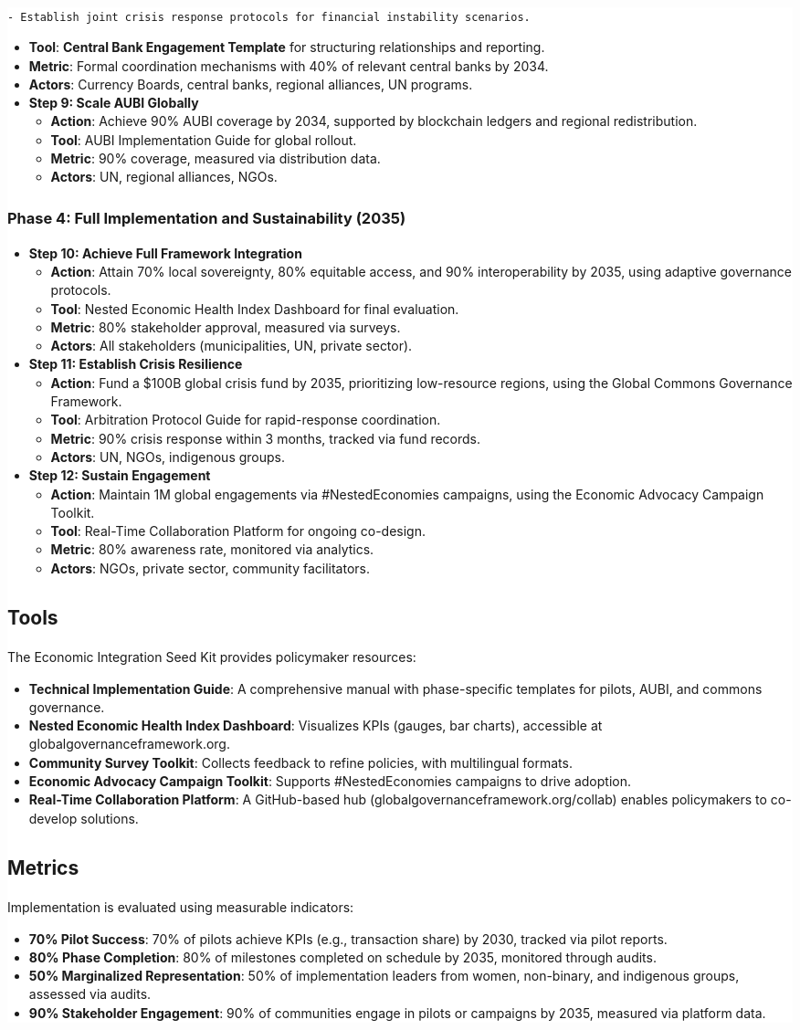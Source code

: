     - Establish joint crisis response protocols for financial instability scenarios.
  - **Tool**: **Central Bank Engagement Template** for structuring relationships and reporting.
  - **Metric**: Formal coordination mechanisms with 40% of relevant central banks by 2034.
  - **Actors**: Currency Boards, central banks, regional alliances, UN programs.
- **Step 9: Scale AUBI Globally**
  - **Action**: Achieve 90% AUBI coverage by 2034, supported by blockchain ledgers and regional redistribution.
  - **Tool**: AUBI Implementation Guide for global rollout.
  - **Metric**: 90% coverage, measured via distribution data.
  - **Actors**: UN, regional alliances, NGOs.

### Phase 4: Full Implementation and Sustainability (2035)
- **Step 10: Achieve Full Framework Integration**
  - **Action**: Attain 70% local sovereignty, 80% equitable access, and 90% interoperability by 2035, using adaptive governance protocols.
  - **Tool**: Nested Economic Health Index Dashboard for final evaluation.
  - **Metric**: 80% stakeholder approval, measured via surveys.
  - **Actors**: All stakeholders (municipalities, UN, private sector).
- **Step 11: Establish Crisis Resilience**
  - **Action**: Fund a $100B global crisis fund by 2035, prioritizing low-resource regions, using the Global Commons Governance Framework.
  - **Tool**: Arbitration Protocol Guide for rapid-response coordination.
  - **Metric**: 90% crisis response within 3 months, tracked via fund records.
  - **Actors**: UN, NGOs, indigenous groups.
- **Step 12: Sustain Engagement**
  - **Action**: Maintain 1M global engagements via #NestedEconomies campaigns, using the Economic Advocacy Campaign Toolkit.
  - **Tool**: Real-Time Collaboration Platform for ongoing co-design.
  - **Metric**: 80% awareness rate, monitored via analytics.
  - **Actors**: NGOs, private sector, community facilitators.

## <a id="tools"></a>Tools
The Economic Integration Seed Kit provides policymaker resources:
- **Technical Implementation Guide**: A comprehensive manual with phase-specific templates for pilots, AUBI, and commons governance.
- **Nested Economic Health Index Dashboard**: Visualizes KPIs (gauges, bar charts), accessible at globalgovernanceframework.org.
- **Community Survey Toolkit**: Collects feedback to refine policies, with multilingual formats.
- **Economic Advocacy Campaign Toolkit**: Supports #NestedEconomies campaigns to drive adoption.
- **Real-Time Collaboration Platform**: A GitHub-based hub (globalgovernanceframework.org/collab) enables policymakers to co-develop solutions.

## <a id="metrics"></a>Metrics
Implementation is evaluated using measurable indicators:
- **70% Pilot Success**: 70% of pilots achieve KPIs (e.g., transaction share) by 2030, tracked via pilot reports.
- **80% Phase Completion**: 80% of milestones completed on schedule by 2035, monitored through audits.
- **50% Marginalized Representation**: 50% of implementation leaders from women, non-binary, and indigenous groups, assessed via audits.
- **90% Stakeholder Engagement**: 90% of communities engage in pilots or campaigns by 2035, measured via platform data.
